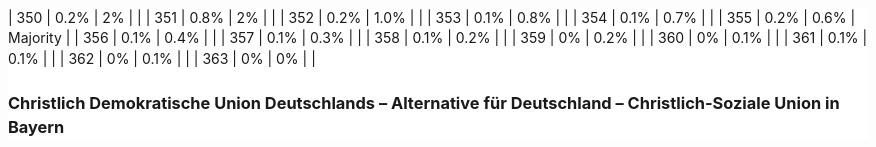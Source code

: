 | 350 | 0.2% | 2% |  |
| 351 | 0.8% | 2% |  |
| 352 | 0.2% | 1.0% |  |
| 353 | 0.1% | 0.8% |  |
| 354 | 0.1% | 0.7% |  |
| 355 | 0.2% | 0.6% | Majority |
| 356 | 0.1% | 0.4% |  |
| 357 | 0.1% | 0.3% |  |
| 358 | 0.1% | 0.2% |  |
| 359 | 0% | 0.2% |  |
| 360 | 0% | 0.1% |  |
| 361 | 0.1% | 0.1% |  |
| 362 | 0% | 0.1% |  |
| 363 | 0% | 0% |  |

### Christlich Demokratische Union Deutschlands – Alternative für Deutschland – Christlich-Soziale Union in Bayern
